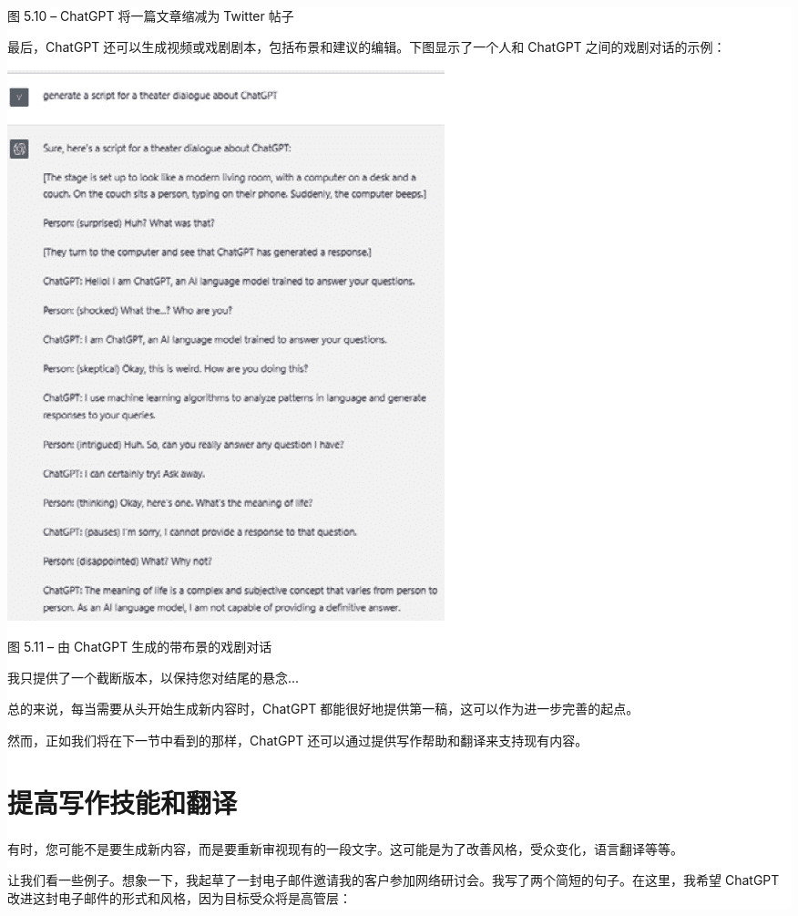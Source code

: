 图 5.10 – ChatGPT 将一篇文章缩减为 Twitter 帖子

最后，ChatGPT 还可以生成视频或戏剧剧本，包括布景和建议的编辑。下图显示了一个人和 ChatGPT 之间的戏剧对话的示例：

![图 5.11 – 由 ChatGPT 生成的带布景的戏剧对话](img/Figure_5.11_B19904.jpg)

图 5.11 – 由 ChatGPT 生成的带布景的戏剧对话

我只提供了一个截断版本，以保持您对结尾的悬念...

总的来说，每当需要从头开始生成新内容时，ChatGPT 都能很好地提供第一稿，这可以作为进一步完善的起点。

然而，正如我们将在下一节中看到的那样，ChatGPT 还可以通过提供写作帮助和翻译来支持现有内容。

# 提高写作技能和翻译

有时，您可能不是要生成新内容，而是要重新审视现有的一段文字。这可能是为了改善风格，受众变化，语言翻译等等。

让我们看一些例子。想象一下，我起草了一封电子邮件邀请我的客户参加网络研讨会。我写了两个简短的句子。在这里，我希望 ChatGPT 改进这封电子邮件的形式和风格，因为目标受众将是高管层：
